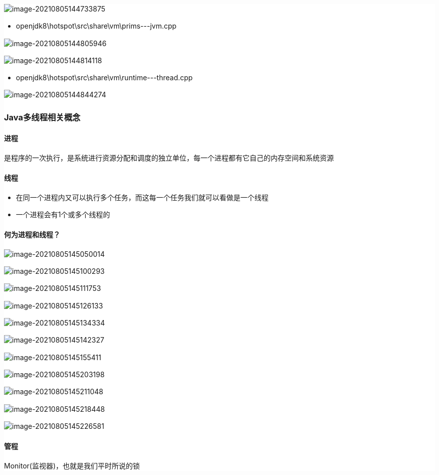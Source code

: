 ![image-20210805144733875](https://lsl-image.oss-cn-beijing.aliyuncs.com/note/images/image-20210805144733875.png)

- openjdk8\hotspot\src\share\vm\prims---jvm.cpp

![image-20210805144805946](https://lsl-image.oss-cn-beijing.aliyuncs.com/note/images/image-20210805144805946.png)

![image-20210805144814118](https://lsl-image.oss-cn-beijing.aliyuncs.com/note/images/image-20210805144814118.png)

- openjdk8\hotspot\src\share\vm\runtime---thread.cpp

![image-20210805144844274](https://lsl-image.oss-cn-beijing.aliyuncs.com/note/images/image-20210805144844274.png)

### Java多线程相关概念

#### 进程

是程序的⼀次执⾏，是系统进⾏资源分配和调度的独⽴单位，每⼀个进程都有它⾃⼰的内存空间和系统资源

#### 线程

- 在同⼀个进程内⼜可以执⾏多个任务，⽽这每⼀个任务我们就可以看做是⼀个线程

- ⼀个进程会有1个或多个线程的

#### 何为进程和线程？

![image-20210805145050014](https://lsl-image.oss-cn-beijing.aliyuncs.com/note/images/image-20210805145050014.png)

![image-20210805145100293](https://lsl-image.oss-cn-beijing.aliyuncs.com/note/images/image-20210805145100293.png)

![image-20210805145111753](https://lsl-image.oss-cn-beijing.aliyuncs.com/note/images/image-20210805145111753.png)

![image-20210805145126133](https://lsl-image.oss-cn-beijing.aliyuncs.com/note/images/image-20210805145126133.png)

![image-20210805145134334](https://lsl-image.oss-cn-beijing.aliyuncs.com/note/images/image-20210805145134334.png)

![image-20210805145142327](https://lsl-image.oss-cn-beijing.aliyuncs.com/note/images/image-20210805145142327.png)

![image-20210805145155411](https://lsl-image.oss-cn-beijing.aliyuncs.com/note/images/image-20210805145155411.png)

![image-20210805145203198](https://lsl-image.oss-cn-beijing.aliyuncs.com/note/images/image-20210805145203198.png)

![image-20210805145211048](https://lsl-image.oss-cn-beijing.aliyuncs.com/note/images/image-20210805145211048.png)

![image-20210805145218448](https://lsl-image.oss-cn-beijing.aliyuncs.com/note/images/image-20210805145218448.png)

![image-20210805145226581](https://lsl-image.oss-cn-beijing.aliyuncs.com/note/images/image-20210805145226581.png)

#### 管程

Monitor(监视器)，也就是我们平时所说的锁
